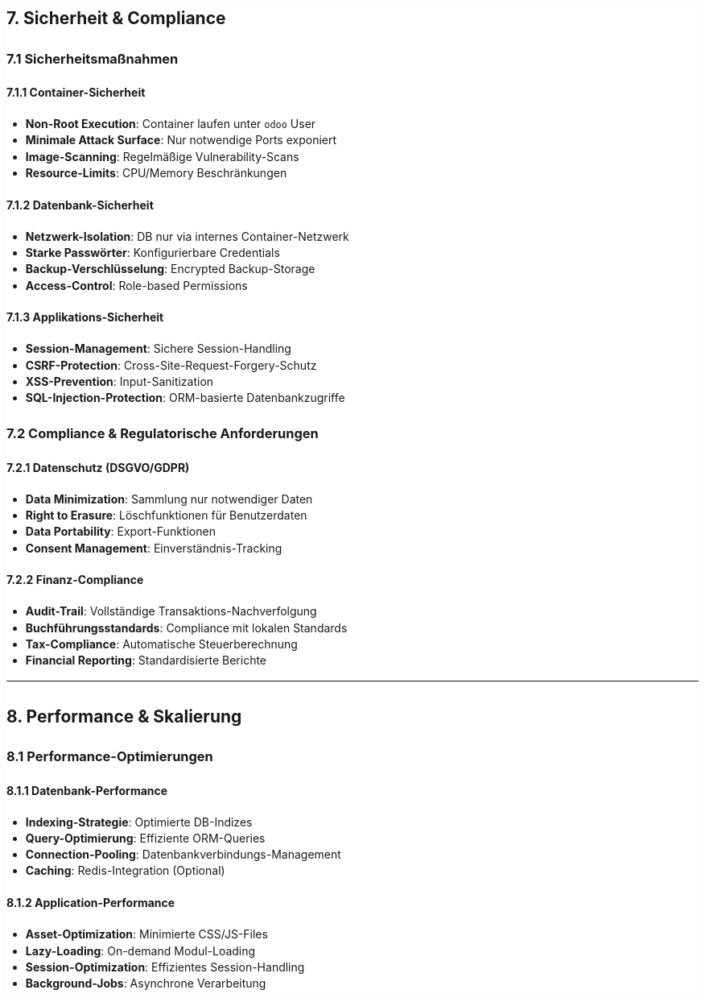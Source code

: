 
## 7. Sicherheit & Compliance

### 7.1 Sicherheitsmaßnahmen

#### 7.1.1 Container-Sicherheit
- **Non-Root Execution**: Container laufen unter `odoo` User
- **Minimale Attack Surface**: Nur notwendige Ports exponiert
- **Image-Scanning**: Regelmäßige Vulnerability-Scans
- **Resource-Limits**: CPU/Memory Beschränkungen

#### 7.1.2 Datenbank-Sicherheit
- **Netzwerk-Isolation**: DB nur via internes Container-Netzwerk
- **Starke Passwörter**: Konfigurierbare Credentials
- **Backup-Verschlüsselung**: Encrypted Backup-Storage
- **Access-Control**: Role-based Permissions

#### 7.1.3 Applikations-Sicherheit
- **Session-Management**: Sichere Session-Handling
- **CSRF-Protection**: Cross-Site-Request-Forgery-Schutz
- **XSS-Prevention**: Input-Sanitization
- **SQL-Injection-Protection**: ORM-basierte Datenbankzugriffe

### 7.2 Compliance & Regulatorische Anforderungen

#### 7.2.1 Datenschutz (DSGVO/GDPR)
- **Data Minimization**: Sammlung nur notwendiger Daten
- **Right to Erasure**: Löschfunktionen für Benutzerdaten
- **Data Portability**: Export-Funktionen
- **Consent Management**: Einverständnis-Tracking

#### 7.2.2 Finanz-Compliance
- **Audit-Trail**: Vollständige Transaktions-Nachverfolgung
- **Buchführungsstandards**: Compliance mit lokalen Standards
- **Tax-Compliance**: Automatische Steuerberechnung
- **Financial Reporting**: Standardisierte Berichte

---

## 8. Performance & Skalierung

### 8.1 Performance-Optimierungen

#### 8.1.1 Datenbank-Performance
- **Indexing-Strategie**: Optimierte DB-Indizes
- **Query-Optimierung**: Effiziente ORM-Queries
- **Connection-Pooling**: Datenbankverbindungs-Management
- **Caching**: Redis-Integration (Optional)

#### 8.1.2 Application-Performance
- **Asset-Optimization**: Minimierte CSS/JS-Files
- **Lazy-Loading**: On-demand Modul-Loading
- **Session-Optimization**: Effizientes Session-Handling
- **Background-Jobs**: Asynchrone Verarbeitung

